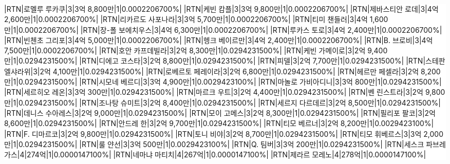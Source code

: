 |RTN|로멜루 루카쿠|3|3억 8,800만|1|0.0002206700%|
|RTN|케빈 캄플|3|3억 9,800만|1|0.0002206700%|
|RTN|제바스티안 로데|3|4억 2,600만|1|0.0002206700%|
|RTN|리카르도 사포나라|3|3억 5,700만|1|0.0002206700%|
|RTN|티미 챈들러|3|4억 1,600만|1|0.0002206700%|
|RTN|장-폴 보에치우스|3|4억 6,300만|1|0.0002206700%|
|RTN|루카스 토로|3|4억 2,400만|1|0.0002206700%|
|RTN|빈첸초 그리포|3|4억 5,000만|1|0.0002206700%|
|RTN|헹크 베이르만|3|4억 2,400만|1|0.0002206700%|
|RTN|B. 브로비|3|4억 7,500만|1|0.0002206700%|
|RTN|호안 카프데빌라|3|2억 8,300만|1|0.0294231500%|
|RTN|케빈 가메이로|3|2억 9,400만|1|0.0294231500%|
|RTN|디에고 코스타|3|2억 8,800만|1|0.0294231500%|
|RTN|피델|3|2억 7,700만|1|0.0294231500%|
|RTN|스테판 엘샤라위|3|2억 4,100만|1|0.0294231500%|
|RTN|로베르토 페레이라|3|2억 6,800만|1|0.0294231500%|
|RTN|헤르만 페셀라|3|2억 8,200만|1|0.0294231500%|
|RTN|시모네 베르디|3|3억 4,900만|1|0.0029423100%|
|RTN|마놀로 가비아디니|3|3억 800만|1|0.0294231500%|
|RTN|세르히오 레온|3|3억 300만|1|0.0294231500%|
|RTN|마르크 우트|3|2억 4,400만|1|0.0294231500%|
|RTN|벤 린스트라|3|2억 9,800만|1|0.0294231500%|
|RTN|조나탕 슈미트|3|2억 8,400만|1|0.0294231500%|
|RTN|세르지 다르데르|3|2억 8,500만|1|0.0294231500%|
|RTN|데니스 수아레스|3|2억 9,000만|1|0.0294231500%|
|RTN|모이 고메스|3|2억 8,300만|1|0.0294231500%|
|RTN|필리포 팔코|3|2억 8,600만|1|0.0294231500%|
|RTN|안드레 한|3|2억 9,700만|1|0.0294231500%|
|RTN|티모 베르너|3|2억 8,200만|1|0.0029423100%|
|RTN|F. 디마르코|3|2억 9,800만|1|0.0294231500%|
|RTN|토니 비야|3|2억 8,700만|1|0.0294231500%|
|RTN|티모 휘베르스|3|3억 2,000만|1|0.0294231500%|
|RTN|룰 얀선|3|3억 500만|1|0.0029423100%|
|RTN|Q. 팀버|3|3억 200만|1|0.0294231500%|
|RTN|세스크 파브레가스|4|274억|1|0.0000147100%|
|RTN|네마냐 마티치|4|267억|1|0.0000147100%|
|RTN|제라르 모레노|4|278억|1|0.0000147100%|